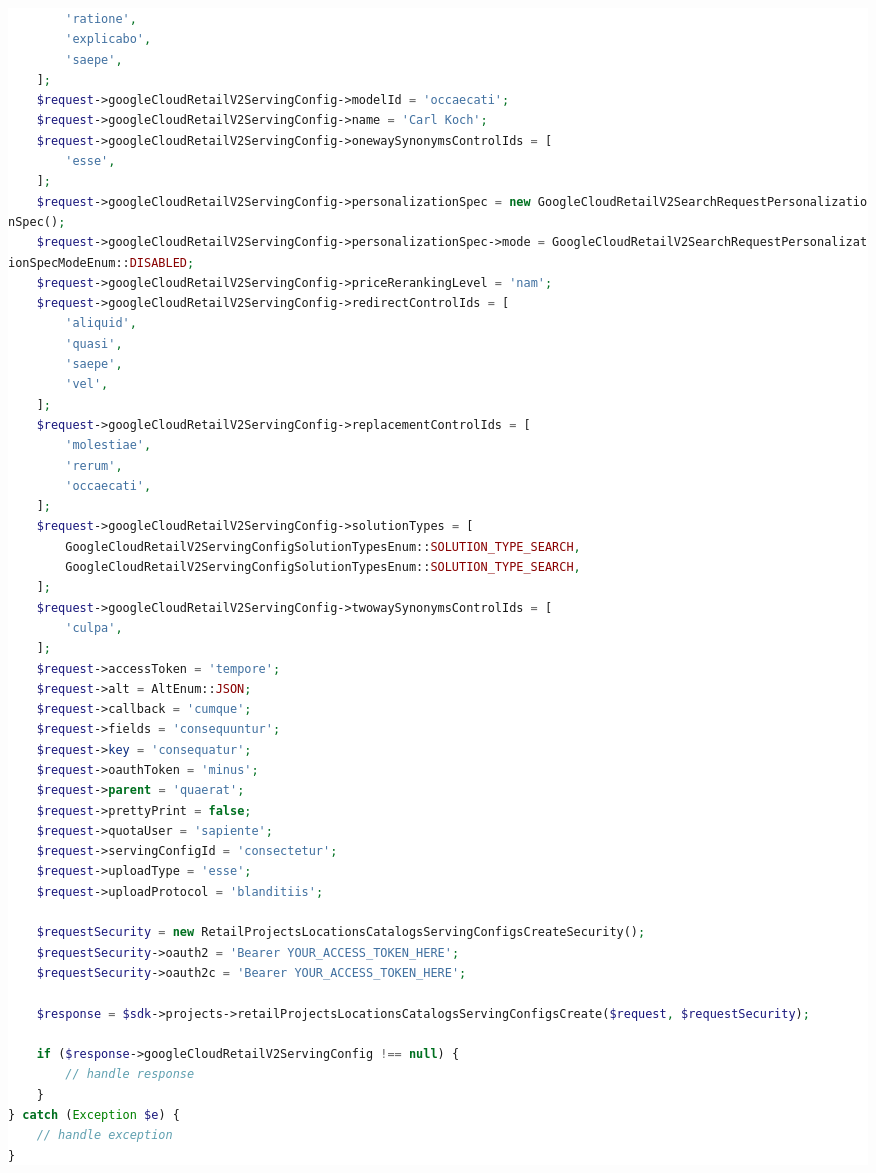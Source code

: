 ```php
        'ratione',
        'explicabo',
        'saepe',
    ];
    $request->googleCloudRetailV2ServingConfig->modelId = 'occaecati';
    $request->googleCloudRetailV2ServingConfig->name = 'Carl Koch';
    $request->googleCloudRetailV2ServingConfig->onewaySynonymsControlIds = [
        'esse',
    ];
    $request->googleCloudRetailV2ServingConfig->personalizationSpec = new GoogleCloudRetailV2SearchRequestPersonalizationSpec();
    $request->googleCloudRetailV2ServingConfig->personalizationSpec->mode = GoogleCloudRetailV2SearchRequestPersonalizationSpecModeEnum::DISABLED;
    $request->googleCloudRetailV2ServingConfig->priceRerankingLevel = 'nam';
    $request->googleCloudRetailV2ServingConfig->redirectControlIds = [
        'aliquid',
        'quasi',
        'saepe',
        'vel',
    ];
    $request->googleCloudRetailV2ServingConfig->replacementControlIds = [
        'molestiae',
        'rerum',
        'occaecati',
    ];
    $request->googleCloudRetailV2ServingConfig->solutionTypes = [
        GoogleCloudRetailV2ServingConfigSolutionTypesEnum::SOLUTION_TYPE_SEARCH,
        GoogleCloudRetailV2ServingConfigSolutionTypesEnum::SOLUTION_TYPE_SEARCH,
    ];
    $request->googleCloudRetailV2ServingConfig->twowaySynonymsControlIds = [
        'culpa',
    ];
    $request->accessToken = 'tempore';
    $request->alt = AltEnum::JSON;
    $request->callback = 'cumque';
    $request->fields = 'consequuntur';
    $request->key = 'consequatur';
    $request->oauthToken = 'minus';
    $request->parent = 'quaerat';
    $request->prettyPrint = false;
    $request->quotaUser = 'sapiente';
    $request->servingConfigId = 'consectetur';
    $request->uploadType = 'esse';
    $request->uploadProtocol = 'blanditiis';

    $requestSecurity = new RetailProjectsLocationsCatalogsServingConfigsCreateSecurity();
    $requestSecurity->oauth2 = 'Bearer YOUR_ACCESS_TOKEN_HERE';
    $requestSecurity->oauth2c = 'Bearer YOUR_ACCESS_TOKEN_HERE';

    $response = $sdk->projects->retailProjectsLocationsCatalogsServingConfigsCreate($request, $requestSecurity);

    if ($response->googleCloudRetailV2ServingConfig !== null) {
        // handle response
    }
} catch (Exception $e) {
    // handle exception
}
```
